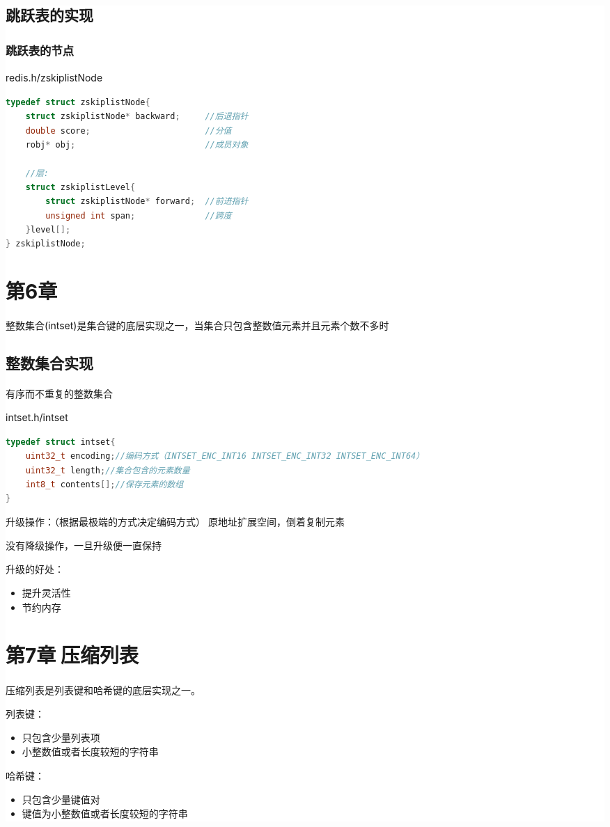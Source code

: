 ## 跳跃表的实现
### 跳跃表的节点
redis.h/zskiplistNode
```c
typedef struct zskiplistNode{
    struct zskiplistNode* backward;     //后退指针
    double score;                       //分值
    robj* obj;                          //成员对象

    //层:
    struct zskiplistLevel{
        struct zskiplistNode* forward;  //前进指针
        unsigned int span;              //跨度
    }level[];                           
} zskiplistNode;
```
# 第6章
整数集合(intset)是集合键的底层实现之一，当集合只包含整数值元素并且元素个数不多时

## 整数集合实现
有序而不重复的整数集合

intset.h/intset
```c
typedef struct intset{
    uint32_t encoding;//编码方式（INTSET_ENC_INT16 INTSET_ENC_INT32 INTSET_ENC_INT64）
    uint32_t length;//集合包含的元素数量
    int8_t contents[];//保存元素的数组
}
```

升级操作：（根据最极端的方式决定编码方式）
原地址扩展空间，倒着复制元素

没有降级操作，一旦升级便一直保持

升级的好处：
- 提升灵活性
- 节约内存

# 第7章 压缩列表
压缩列表是列表键和哈希键的底层实现之一。

列表键：
- 只包含少量列表项
- 小整数值或者长度较短的字符串

哈希键：
- 只包含少量键值对
- 键值为小整数值或者长度较短的字符串
